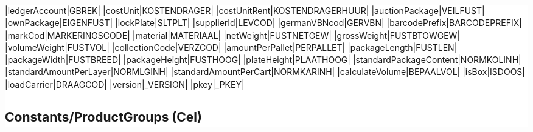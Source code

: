 |ledgerAccount|GBREK|
|costUnit|KOSTENDRAGER|
|costUnitRent|KOSTENDRAGERHUUR|
|auctionPackage|VEILFUST|
|ownPackage|EIGENFUST|
|lockPlate|SLTPLT|
|supplierId|LEVCOD|
|germanVBNcod|GERVBN|
|barcodePrefix|BARCODEPREFIX|
|markCod|MARKERINGSCODE|
|material|MATERIAAL|
|netWeight|FUSTNETGEW|
|grossWeight|FUSTBTOWGEW|
|volumeWeight|FUSTVOL|
|collectionCode|VERZCOD|
|amountPerPallet|PERPALLET|
|packageLength|FUSTLEN|
|packageWidth|FUSTBREED|
|packageHeight|FUSTHOOG|
|plateHeight|PLAATHOOG|
|standardPackageContent|NORMKOLINH|
|standardAmountPerLayer|NORMLGINH|
|standardAmountPerCart|NORMKARINH|
|calculateVolume|BEPAALVOL|
|isBox|ISDOOS|
|loadCarrier|DRAAGCOD|
|version|_VERSION|
|pkey|_PKEY|

## Constants/ProductGroups (Cel)
